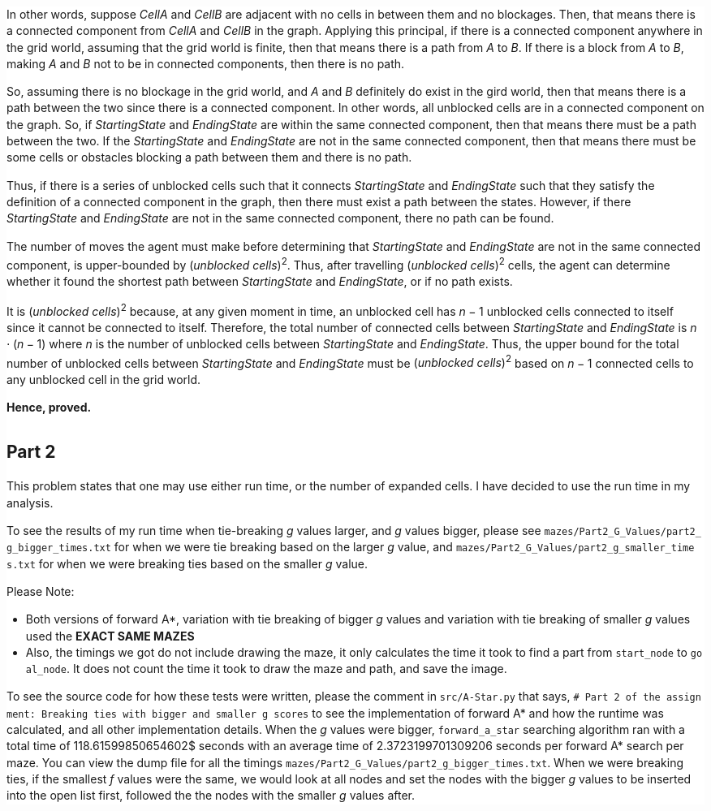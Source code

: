 In other words, suppose $Cell A$ and $Cell B$ are adjacent with no cells in between them and no blockages. Then, that means there is a connected component from $Cell A$ and $Cell B$ in the graph. Applying this principal, if there is a connected component anywhere in the grid world, assuming that the grid world is finite, then that means there is a path from $A$ to $B$. If there is a block from $A$ to $B$, making $A$ and $B$ not to be in connected components, then there is no path.

So, assuming there is no blockage in the grid world, and $A$ and $B$ definitely do exist in the gird world, then that means there is a path between the two since there is a connected component. In other words, all unblocked cells are in a connected component on the graph. So, if $Starting State$ and $Ending State$ are within the same connected component, then that means there must be a path between the two. If the $Starting State$ and $Ending State$ are not in the same connected component, then that means there must be some cells or obstacles blocking a path between them and there is no path. 

Thus, if there is a series of unblocked cells such that it connects $Starting State$ and $Ending State$ such that they satisfy the definition of a connected component in the graph, then there must exist a path between the states. However, if there $Starting State$ and $Ending State$ are not in the same connected component, there no path can be found.

The number of moves the agent must make before determining that $Starting State$ and $Ending State$ are not in the same connected component, is upper-bounded by $\left(unblocked\:cells\right)^2$. Thus, after travelling $\left(unblocked\:cells\right)^2$ cells, the agent can determine whether it found the shortest path between $Starting State$ and $Ending State$, or if no path exists.

It is $\left(unblocked\:cells\right)^2$ because, at any given moment in time, an unblocked cell has $n - 1$ unblocked cells connected to itself since it cannot be connected to itself. Therefore, the total number of connected cells between $Starting State$ and $Ending State$ is $n\:\cdot \left(n-1\right)$ where $n$ is the number of unblocked cells between $Starting State$ and $Ending State$. Thus, the upper bound for the total number of unblocked cells between $Starting State$ and $Ending State$ must be $\left(unblocked\:cells\right)^2$ based on $n - 1$ connected cells to any unblocked cell in the grid world.

**Hence, proved.**

## Part 2
This problem states that one may use either run time, or the number of expanded cells. I have decided to use the run time in my analysis.

To see the results of my run time when tie-breaking $g$ values larger, and $g$ values bigger, please see `mazes/Part2_G_Values/part2_g_bigger_times.txt` for when we were tie breaking based on the larger $g$ value, and `mazes/Part2_G_Values/part2_g_smaller_times.txt` for when we were breaking ties based on the smaller $g$ value.

Please Note:
- Both versions of forward A*, variation with tie breaking of bigger $g$ values and variation with tie breaking of smaller $g$ values used the **EXACT SAME MAZES**
- Also, the timings we got do not include drawing the maze, it only calculates the time it took to find a part from `start_node` to `goal_node`. It does not count the time it took to draw the maze and path, and save the image.

To see the source code for how these tests were written, please the comment in `src/A-Star.py` that says, `# Part 2 of the assignment: Breaking ties with bigger and smaller g scores` to see the implementation of forward A* and how the runtime was calculated, and all other implementation details. When the $g$ values were bigger, `forward_a_star` searching algorithm ran with a total time of $118.61599850654602$$ seconds with an average time of $2.3723199701309206$ seconds per forward A* search per maze. You can view the dump file for all the timings `mazes/Part2_G_Values/part2_g_bigger_times.txt`. When we were breaking ties, if the smallest $f$ values were the same, we would look at all nodes and set the nodes with the bigger $g$ values to be inserted into the open list first, followed the the nodes with the smaller $g$ values after. 
